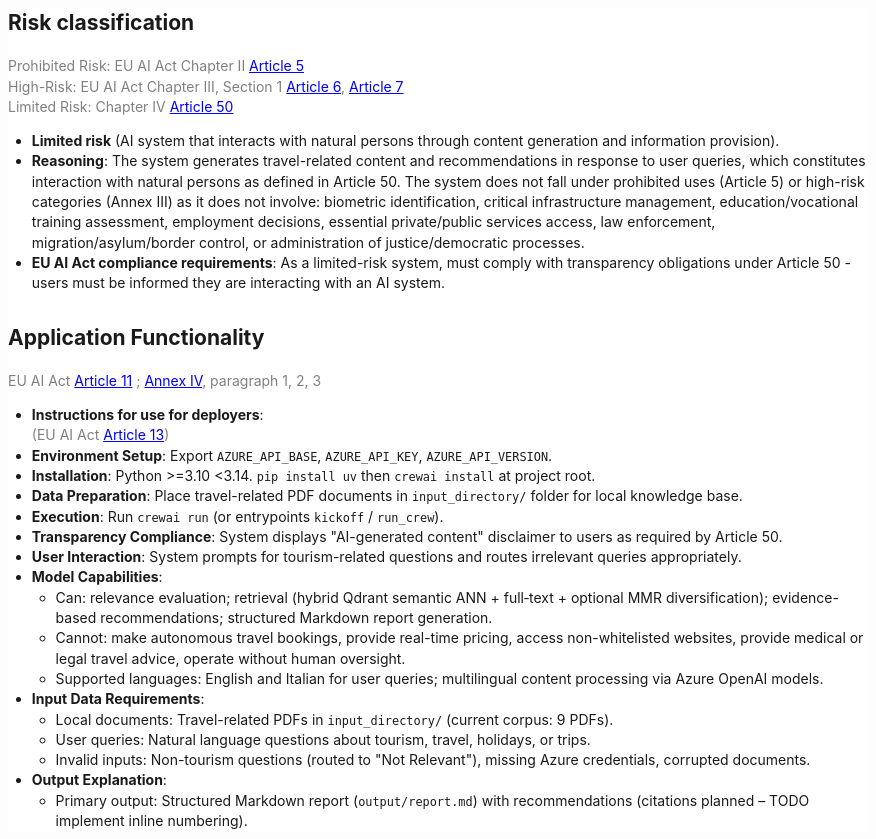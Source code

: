 
## Risk classification

<div style="color: gray">
Prohibited Risk: EU AI Act Chapter II <a href="https://artificialintelligenceact.eu/article/5/" style="color:blue; text-decoration:underline">Article 5</a>
<br>High-Risk: EU AI Act Chapter III, Section 1 <a href="https://artificialintelligenceact.eu/article/6/" style="color:blue; text-decoration:underline">Article 6</a>, <a href="https://artificialintelligenceact.eu/article/7/" style="color:blue; text-decoration:underline">Article 7</a>  
<br>Limited Risk: Chapter IV <a href="https://artificialintelligenceact.eu/article/50/" style="color:blue; text-decoration:underline">Article 50</a>
<p></p>
</div>



* **Limited risk** (AI system that interacts with natural persons through content generation and information provision).
* **Reasoning**: The system generates travel-related content and recommendations in response to user queries, which constitutes interaction with natural persons as defined in Article 50. The system does not fall under prohibited uses (Article 5) or high-risk categories (Annex III) as it does not involve: biometric identification, critical infrastructure management, education/vocational training assessment, employment decisions, essential private/public services access, law enforcement, migration/asylum/border control, or administration of justice/democratic processes.
* **EU AI Act compliance requirements**: As a limited-risk system, must comply with transparency obligations under Article 50 - users must be informed they are interacting with an AI system.
   
## Application Functionality 

<div style="color: gray">
EU AI Act <a href="https://artificialintelligenceact.eu/article/11/" style="color:blue; text-decoration:underline">Article 11</a> ; <a href="https://artificialintelligenceact.eu/annex/4/" style="color:blue; text-decoration:underline">Annex IV</a>, paragraph 1, 2, 3

<p></p>
</div>


* **Instructions for use for deployers**: <div style="color: gray">(EU AI Act <a href="https://artificialintelligenceact.eu/article/13/" style="color:blue; text-decoration:underline">Article 13</a>)</div>
* **Environment Setup**: Export `AZURE_API_BASE`, `AZURE_API_KEY`, `AZURE_API_VERSION`.
* **Installation**: Python >=3.10 <3.14. `pip install uv` then `crewai install` at project root.
* **Data Preparation**: Place travel-related PDF documents in `input_directory/` folder for local knowledge base.
* **Execution**: Run `crewai run` (or entrypoints `kickoff` / `run_crew`).
* **Transparency Compliance**: System displays "AI-generated content" disclaimer to users as required by Article 50.
* **User Interaction**: System prompts for tourism-related questions and routes irrelevant queries appropriately.
* **Model Capabilities**:
  * Can: relevance evaluation; retrieval (hybrid Qdrant semantic ANN + full‑text + optional MMR diversification); evidence-based recommendations; structured Markdown report generation.
  * Cannot: make autonomous travel bookings, provide real-time pricing, access non-whitelisted websites, provide medical or legal travel advice, operate without human oversight.
  * Supported languages: English and Italian for user queries; multilingual content processing via Azure OpenAI models.
* **Input Data Requirements**:
  * Local documents: Travel-related PDFs in `input_directory/` (current corpus: 9 PDFs).
  * User queries: Natural language questions about tourism, travel, holidays, or trips.
  * Invalid inputs: Non-tourism questions (routed to "Not Relevant"), missing Azure credentials, corrupted documents.
* **Output Explanation**:
  * Primary output: Structured Markdown report (`output/report.md`) with recommendations (citations planned – TODO implement inline numbering).